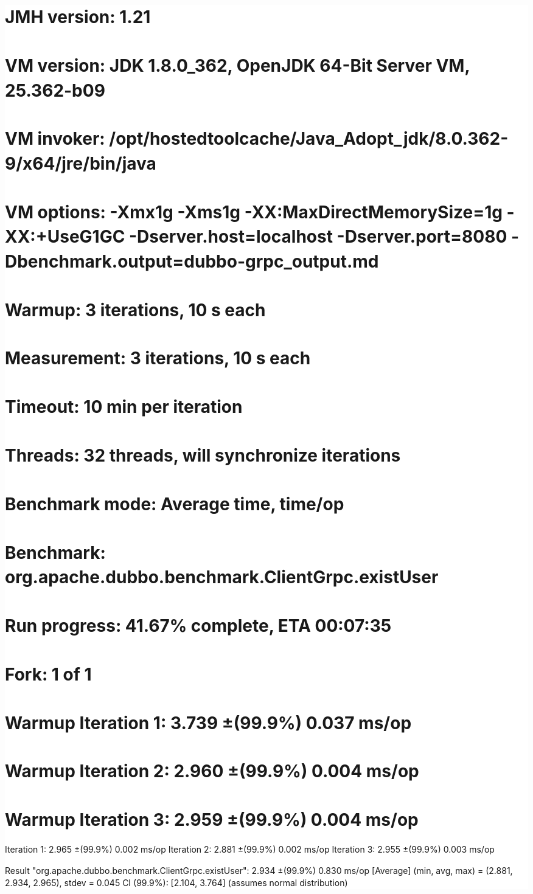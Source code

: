 
# JMH version: 1.21
# VM version: JDK 1.8.0_362, OpenJDK 64-Bit Server VM, 25.362-b09
# VM invoker: /opt/hostedtoolcache/Java_Adopt_jdk/8.0.362-9/x64/jre/bin/java
# VM options: -Xmx1g -Xms1g -XX:MaxDirectMemorySize=1g -XX:+UseG1GC -Dserver.host=localhost -Dserver.port=8080 -Dbenchmark.output=dubbo-grpc_output.md
# Warmup: 3 iterations, 10 s each
# Measurement: 3 iterations, 10 s each
# Timeout: 10 min per iteration
# Threads: 32 threads, will synchronize iterations
# Benchmark mode: Average time, time/op
# Benchmark: org.apache.dubbo.benchmark.ClientGrpc.existUser

# Run progress: 41.67% complete, ETA 00:07:35
# Fork: 1 of 1
# Warmup Iteration   1: 3.739 ±(99.9%) 0.037 ms/op
# Warmup Iteration   2: 2.960 ±(99.9%) 0.004 ms/op
# Warmup Iteration   3: 2.959 ±(99.9%) 0.004 ms/op
Iteration   1: 2.965 ±(99.9%) 0.002 ms/op
Iteration   2: 2.881 ±(99.9%) 0.002 ms/op
Iteration   3: 2.955 ±(99.9%) 0.003 ms/op


Result "org.apache.dubbo.benchmark.ClientGrpc.existUser":
  2.934 ±(99.9%) 0.830 ms/op [Average]
  (min, avg, max) = (2.881, 2.934, 2.965), stdev = 0.045
  CI (99.9%): [2.104, 3.764] (assumes normal distribution)
